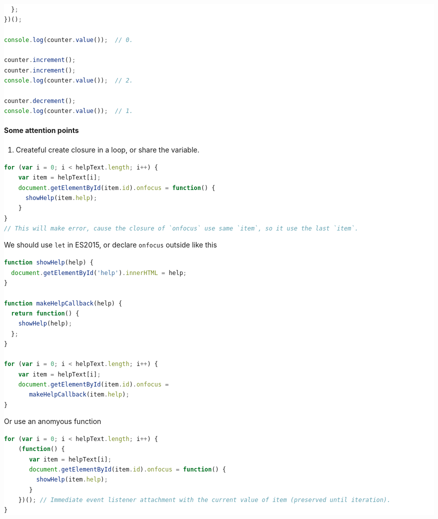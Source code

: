 ```javascript
  };
})();

console.log(counter.value());  // 0.

counter.increment();
counter.increment();
console.log(counter.value());  // 2.

counter.decrement();
console.log(counter.value());  // 1.
```

#### Some attention points

1. Createful create closure in a loop, or share the variable.

```javascript
for (var i = 0; i < helpText.length; i++) {
    var item = helpText[i];
    document.getElementById(item.id).onfocus = function() {
      showHelp(item.help);
    }
}
// This will make error, cause the closure of `onfocus` use same `item`, so it use the last `item`.

```
We should use `let` in ES2015, or declare `onfocus` outside like this

```javascript
function showHelp(help) {
  document.getElementById('help').innerHTML = help;
}

function makeHelpCallback(help) {
  return function() {
    showHelp(help);
  };
}

for (var i = 0; i < helpText.length; i++) {
    var item = helpText[i];
    document.getElementById(item.id).onfocus =
       makeHelpCallback(item.help);
}
```
Or use an anomyous function
```javascript
for (var i = 0; i < helpText.length; i++) {
    (function() {
       var item = helpText[i];
       document.getElementById(item.id).onfocus = function() {
         showHelp(item.help);
       }
    })(); // Immediate event listener attachment with the current value of item (preserved until iteration).
}
```
